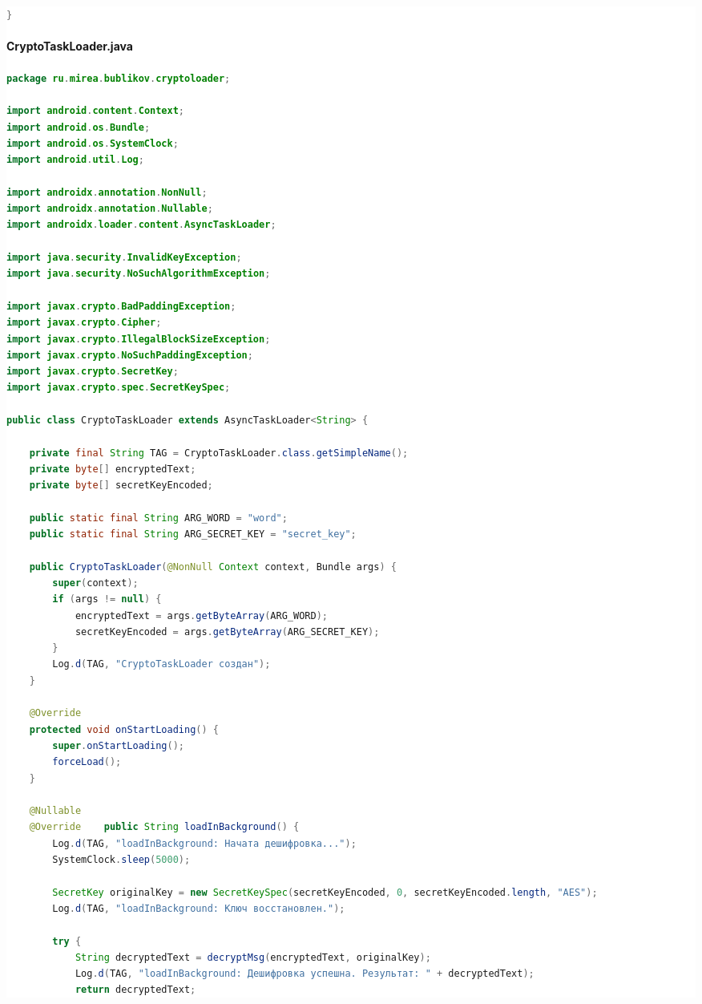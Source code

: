 ``` java
}
```

#### CryptoTaskLoader.java
``` java
package ru.mirea.bublikov.cryptoloader;  
  
import android.content.Context;  
import android.os.Bundle;  
import android.os.SystemClock;  
import android.util.Log;  
  
import androidx.annotation.NonNull;  
import androidx.annotation.Nullable;  
import androidx.loader.content.AsyncTaskLoader;  
  
import java.security.InvalidKeyException;  
import java.security.NoSuchAlgorithmException;  
  
import javax.crypto.BadPaddingException;  
import javax.crypto.Cipher;  
import javax.crypto.IllegalBlockSizeException;  
import javax.crypto.NoSuchPaddingException;  
import javax.crypto.SecretKey;  
import javax.crypto.spec.SecretKeySpec;  
  
public class CryptoTaskLoader extends AsyncTaskLoader<String> {  
  
    private final String TAG = CryptoTaskLoader.class.getSimpleName();  
    private byte[] encryptedText;  
    private byte[] secretKeyEncoded;  
  
    public static final String ARG_WORD = "word";  
    public static final String ARG_SECRET_KEY = "secret_key";  
  
    public CryptoTaskLoader(@NonNull Context context, Bundle args) {  
        super(context);  
        if (args != null) {  
            encryptedText = args.getByteArray(ARG_WORD);  
            secretKeyEncoded = args.getByteArray(ARG_SECRET_KEY);  
        }  
        Log.d(TAG, "CryptoTaskLoader создан");  
    }  
  
    @Override  
    protected void onStartLoading() {  
        super.onStartLoading();  
        forceLoad();  
    }  
  
    @Nullable  
    @Override    public String loadInBackground() {  
        Log.d(TAG, "loadInBackground: Начата дешифровка...");  
        SystemClock.sleep(5000);  
  
        SecretKey originalKey = new SecretKeySpec(secretKeyEncoded, 0, secretKeyEncoded.length, "AES");  
        Log.d(TAG, "loadInBackground: Ключ восстановлен.");  
  
        try {  
            String decryptedText = decryptMsg(encryptedText, originalKey);  
            Log.d(TAG, "loadInBackground: Дешифровка успешна. Результат: " + decryptedText);  
            return decryptedText;  
```